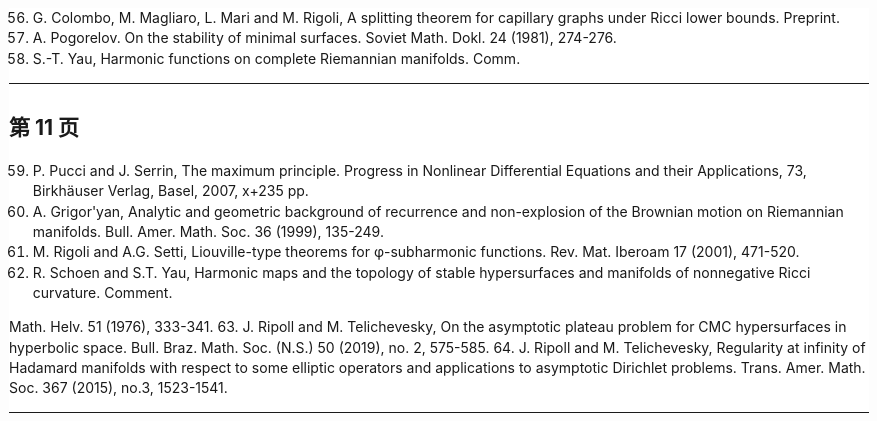 56. G. Colombo, M. Magliaro, L. Mari and M. Rigoli, A splitting theorem for capillary graphs under Ricci lower bounds. Preprint.
57. A. Pogorelov. On the stability of minimal surfaces. Soviet Math. Dokl. 24 (1981), 274-276.
58. S.-T. Yau, Harmonic functions on complete Riemannian manifolds. Comm.

---

## 第 11 页

59. P. Pucci and J. Serrin, The maximum principle. Progress in Nonlinear Differential Equations and their Applications, 73, Birkhäuser Verlag, Basel, 2007, x+235 pp.
60. A. Grigor'yan, Analytic and geometric background of recurrence and non-explosion of the Brownian motion on Riemannian manifolds. Bull. Amer. Math. Soc. 36 (1999), 135-249.
61. M. Rigoli and A.G. Setti, Liouville-type theorems for φ-subharmonic functions. Rev. Mat. Iberoam 17 (2001), 471-520.
62. R. Schoen and S.T. Yau, Harmonic maps and the topology of stable hypersurfaces and manifolds of nonnegative Ricci curvature. Comment.

Math. Helv. 51 (1976), 333-341.
63. J. Ripoll and M. Telichevesky, On the asymptotic plateau problem for CMC hypersurfaces in hyperbolic space. Bull. Braz. Math. Soc. (N.S.) 50 (2019), no. 2, 575-585.
64. J. Ripoll and M. Telichevesky, Regularity at infinity of Hadamard manifolds with respect to some elliptic operators and applications to asymptotic Dirichlet problems. Trans. Amer. Math. Soc. 367 (2015), no.3, 1523-1541.

---

